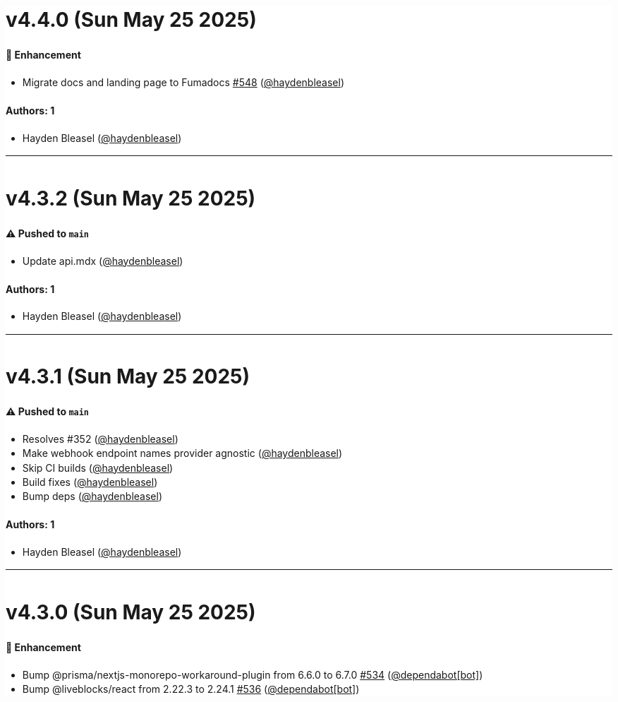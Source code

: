 # v4.4.0 (Sun May 25 2025)

#### 🚀 Enhancement

- Migrate docs and landing page to Fumadocs [#548](https://github.com/haydenbleasel/next-forge/pull/548) ([@haydenbleasel](https://github.com/haydenbleasel))

#### Authors: 1

- Hayden Bleasel ([@haydenbleasel](https://github.com/haydenbleasel))

---

# v4.3.2 (Sun May 25 2025)

#### ⚠️ Pushed to `main`

- Update api.mdx ([@haydenbleasel](https://github.com/haydenbleasel))

#### Authors: 1

- Hayden Bleasel ([@haydenbleasel](https://github.com/haydenbleasel))

---

# v4.3.1 (Sun May 25 2025)

#### ⚠️ Pushed to `main`

- Resolves #352 ([@haydenbleasel](https://github.com/haydenbleasel))
- Make webhook endpoint names provider agnostic ([@haydenbleasel](https://github.com/haydenbleasel))
- Skip CI builds ([@haydenbleasel](https://github.com/haydenbleasel))
- Build fixes ([@haydenbleasel](https://github.com/haydenbleasel))
- Bump deps ([@haydenbleasel](https://github.com/haydenbleasel))

#### Authors: 1

- Hayden Bleasel ([@haydenbleasel](https://github.com/haydenbleasel))

---

# v4.3.0 (Sun May 25 2025)

#### 🚀 Enhancement

- Bump @prisma/nextjs-monorepo-workaround-plugin from 6.6.0 to 6.7.0 [#534](https://github.com/haydenbleasel/next-forge/pull/534) ([@dependabot[bot]](https://github.com/dependabot[bot]))
- Bump @liveblocks/react from 2.22.3 to 2.24.1 [#536](https://github.com/haydenbleasel/next-forge/pull/536) ([@dependabot[bot]](https://github.com/dependabot[bot]))
